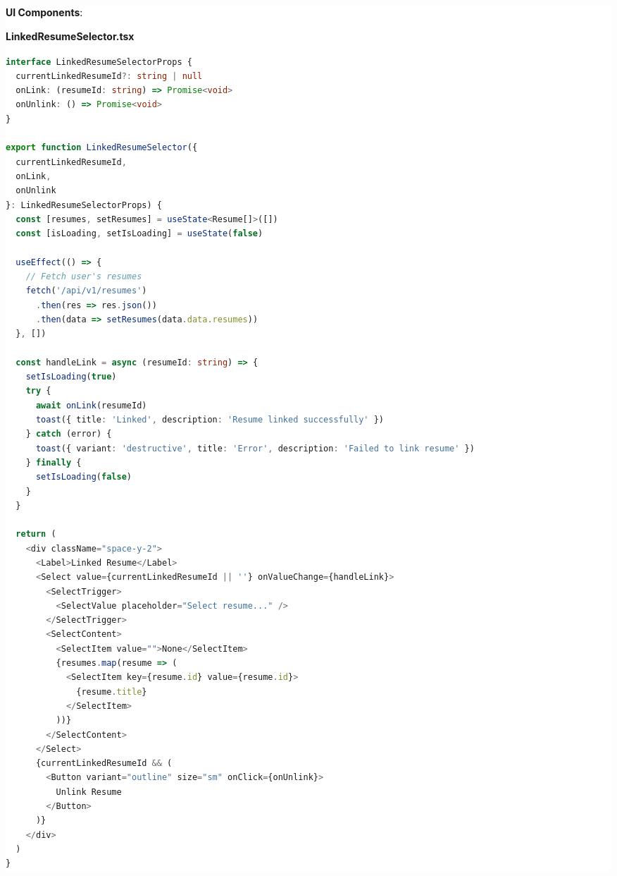 **UI Components**:

**LinkedResumeSelector.tsx**
```typescript
interface LinkedResumeSelectorProps {
  currentLinkedResumeId?: string | null
  onLink: (resumeId: string) => Promise<void>
  onUnlink: () => Promise<void>
}

export function LinkedResumeSelector({
  currentLinkedResumeId,
  onLink,
  onUnlink
}: LinkedResumeSelectorProps) {
  const [resumes, setResumes] = useState<Resume[]>([])
  const [isLoading, setIsLoading] = useState(false)

  useEffect(() => {
    // Fetch user's resumes
    fetch('/api/v1/resumes')
      .then(res => res.json())
      .then(data => setResumes(data.data.resumes))
  }, [])

  const handleLink = async (resumeId: string) => {
    setIsLoading(true)
    try {
      await onLink(resumeId)
      toast({ title: 'Linked', description: 'Resume linked successfully' })
    } catch (error) {
      toast({ variant: 'destructive', title: 'Error', description: 'Failed to link resume' })
    } finally {
      setIsLoading(false)
    }
  }

  return (
    <div className="space-y-2">
      <Label>Linked Resume</Label>
      <Select value={currentLinkedResumeId || ''} onValueChange={handleLink}>
        <SelectTrigger>
          <SelectValue placeholder="Select resume..." />
        </SelectTrigger>
        <SelectContent>
          <SelectItem value="">None</SelectItem>
          {resumes.map(resume => (
            <SelectItem key={resume.id} value={resume.id}>
              {resume.title}
            </SelectItem>
          ))}
        </SelectContent>
      </Select>
      {currentLinkedResumeId && (
        <Button variant="outline" size="sm" onClick={onUnlink}>
          Unlink Resume
        </Button>
      )}
    </div>
  )
}
```

